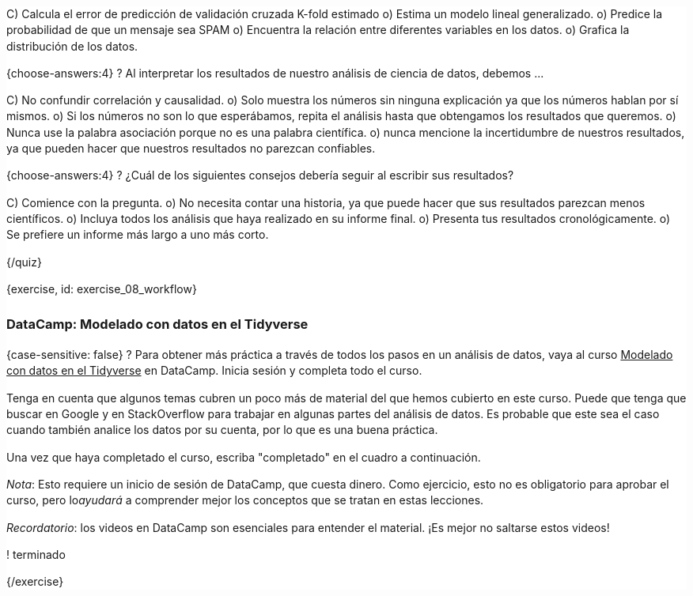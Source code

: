 C) Calcula el error de predicción de validación cruzada K-fold estimado
o) Estima un modelo lineal generalizado.
o) Predice la probabilidad de que un mensaje sea SPAM
o) Encuentra la relación entre diferentes variables en los datos.
o) Grafica la distribución de los datos.


{choose-answers:4}
? Al interpretar los resultados de nuestro análisis de ciencia de datos, debemos ...

C) No confundir correlación y causalidad.
o) Solo muestra los números sin ninguna explicación ya que los números hablan por sí mismos.
o) Si los números no son lo que esperábamos, repita el análisis hasta que obtengamos los resultados que queremos.
o) Nunca use la palabra asociación porque no es una palabra científica.
o) nunca mencione la incertidumbre de nuestros resultados, ya que pueden hacer que nuestros resultados no parezcan confiables.

{choose-answers:4}
? ¿Cuál de los siguientes consejos debería seguir al escribir sus resultados?

C) Comience con la pregunta.
o) No necesita contar una historia, ya que puede hacer que sus resultados parezcan menos científicos.
o) Incluya todos los análisis que haya realizado en su informe final.
o) Presenta tus resultados cronológicamente.
o) Se prefiere un informe más largo a uno más corto.

{/quiz}




{exercise, id: exercise_08_workflow}

### DataCamp: Modelado con datos en el Tidyverse

{case-sensitive: false}
? Para obtener más práctica a través de todos los pasos en un análisis de datos, vaya al curso [Modelado con datos en el Tidyverse](https://www.datacamp.com/courses/modeling-with-data-in-the-tidyverse) en DataCamp. Inicia sesión y completa todo el curso.

Tenga en cuenta que algunos temas cubren un poco más de material del que hemos cubierto en este curso. Puede que tenga que buscar en Google y en StackOverflow para trabajar en algunas partes del análisis de datos. Es probable que este sea el caso cuando también analice los datos por su cuenta, por lo que es una buena práctica.

Una vez que haya completado el curso, escriba "completado"  en el cuadro a continuación.

*Nota*: Esto requiere un inicio de sesión de DataCamp, que cuesta dinero. Como ejercicio, esto no es obligatorio para aprobar el curso, pero lo*ayudará* a comprender mejor los conceptos que se tratan en estas lecciones.

*Recordatorio*: los videos en DataCamp son esenciales para entender el material. ¡Es mejor no saltarse estos videos!

! terminado

{/exercise}

